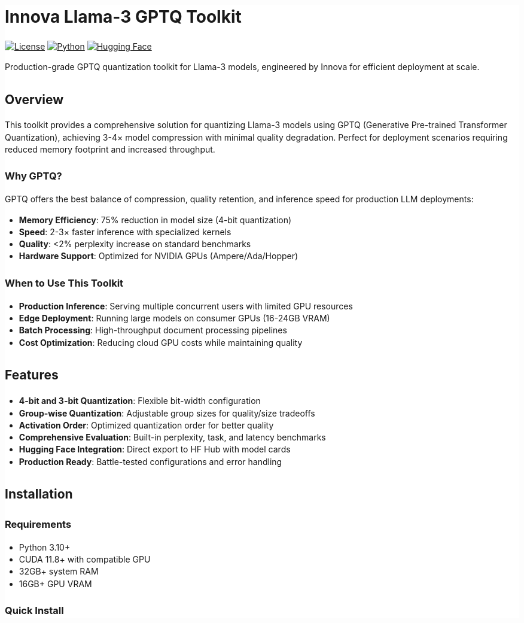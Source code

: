 # Innova Llama-3 GPTQ Toolkit

[![License](https://img.shields.io/badge/License-Apache_2.0-blue.svg)](LICENSE)
[![Python](https://img.shields.io/badge/python-3.10+-blue.svg)](https://www.python.org/downloads/)
[![Hugging Face](https://img.shields.io/badge/HF-Models-yellow)](https://huggingface.co/innova)

Production-grade GPTQ quantization toolkit for Llama-3 models, engineered by Innova for efficient deployment at scale.

## Overview

This toolkit provides a comprehensive solution for quantizing Llama-3 models using GPTQ (Generative Pre-trained Transformer Quantization), achieving 3-4× model compression with minimal quality degradation. Perfect for deployment scenarios requiring reduced memory footprint and increased throughput.

### Why GPTQ?

GPTQ offers the best balance of compression, quality retention, and inference speed for production LLM deployments:

- **Memory Efficiency**: 75% reduction in model size (4-bit quantization)
- **Speed**: 2-3× faster inference with specialized kernels
- **Quality**: <2% perplexity increase on standard benchmarks
- **Hardware Support**: Optimized for NVIDIA GPUs (Ampere/Ada/Hopper)

### When to Use This Toolkit

- **Production Inference**: Serving multiple concurrent users with limited GPU resources
- **Edge Deployment**: Running large models on consumer GPUs (16-24GB VRAM)
- **Batch Processing**: High-throughput document processing pipelines
- **Cost Optimization**: Reducing cloud GPU costs while maintaining quality

## Features

- **4-bit and 3-bit Quantization**: Flexible bit-width configuration
- **Group-wise Quantization**: Adjustable group sizes for quality/size tradeoffs
- **Activation Order**: Optimized quantization order for better quality
- **Comprehensive Evaluation**: Built-in perplexity, task, and latency benchmarks
- **Hugging Face Integration**: Direct export to HF Hub with model cards
- **Production Ready**: Battle-tested configurations and error handling

## Installation

### Requirements

- Python 3.10+
- CUDA 11.8+ with compatible GPU
- 32GB+ system RAM
- 16GB+ GPU VRAM

### Quick Install
